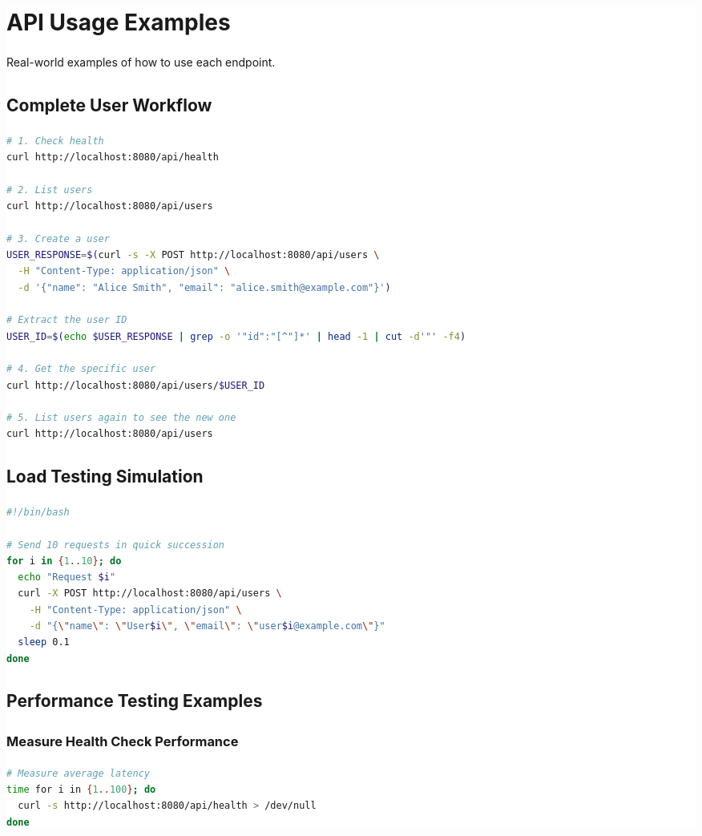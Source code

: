 # API Usage Examples

Real-world examples of how to use each endpoint.

## Complete User Workflow

```bash
# 1. Check health
curl http://localhost:8080/api/health

# 2. List users
curl http://localhost:8080/api/users

# 3. Create a user
USER_RESPONSE=$(curl -s -X POST http://localhost:8080/api/users \
  -H "Content-Type: application/json" \
  -d '{"name": "Alice Smith", "email": "alice.smith@example.com"}')

# Extract the user ID
USER_ID=$(echo $USER_RESPONSE | grep -o '"id":"[^"]*' | head -1 | cut -d'"' -f4)

# 4. Get the specific user
curl http://localhost:8080/api/users/$USER_ID

# 5. List users again to see the new one
curl http://localhost:8080/api/users
```

## Load Testing Simulation

```bash
#!/bin/bash

# Send 10 requests in quick succession
for i in {1..10}; do
  echo "Request $i"
  curl -X POST http://localhost:8080/api/users \
    -H "Content-Type: application/json" \
    -d "{\"name\": \"User$i\", \"email\": \"user$i@example.com\"}"
  sleep 0.1
done
```

## Performance Testing Examples

### Measure Health Check Performance

```bash
# Measure average latency
time for i in {1..100}; do
  curl -s http://localhost:8080/api/health > /dev/null
done
```
